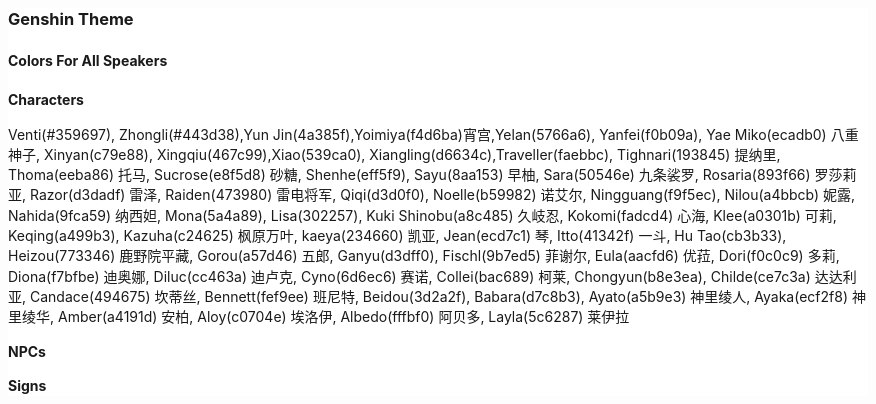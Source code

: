 
### Genshin Theme

#### Colors For All Speakers

**Characters**

Venti(#359697), Zhongli(#443d38),Yun Jin(4a385f),Yoimiya(f4d6ba)宵宫,Yelan(5766a6), Yanfei(f0b09a), Yae Miko(ecadb0) 八重神子, Xinyan(c79e88), Xingqiu(467c99),Xiao(539ca0), Xiangling(d6634c),Traveller(faebbc), Tighnari(193845) 提纳里, Thoma(eeba86) 托马, Sucrose(e8f5d8) 砂糖, Shenhe(eff5f9), Sayu(8aa153) 早柚, Sara(50546e) 九条裟罗, Rosaria(893f66) 罗莎莉亚, Razor(d3dadf) 雷泽, Raiden(473980) 雷电将军, Qiqi(d3d0f0), Noelle(b59982) 诺艾尔, Ningguang(f9f5ec), Nilou(a4bbcb) 妮露, Nahida(9fca59) 纳西妲, Mona(5a4a89), Lisa(302257), Kuki Shinobu(a8c485) 久岐忍, Kokomi(fadcd4) 心海, Klee(a0301b) 可莉, Keqing(a499b3), Kazuha(c24625) 枫原万叶, kaeya(234660) 凯亚, Jean(ecd7c1) 琴, Itto(41342f) 一斗, Hu Tao(cb3b33), Heizou(773346) 鹿野院平藏,  Gorou(a57d46) 五郎, Ganyu(d3dff0), Fischl(9b7ed5) 菲谢尔,  Eula(aacfd6) 优菈,  Dori(f0c0c9) 多莉, Diona(f7bfbe) 迪奥娜, Diluc(cc463a) 迪卢克, Cyno(6d6ec6) 赛诺, Collei(bac689) 柯莱, Chongyun(b8e3ea), Childe(ce7c3a) 达达利亚, Candace(494675) 坎蒂丝, Bennett(fef9ee) 班尼特, Beidou(3d2a2f), Babara(d7c8b3), Ayato(a5b9e3) 神里绫人, Ayaka(ecf2f8)  神里绫华, Amber(a4191d) 安柏, Aloy(c0704e) 埃洛伊, Albedo(fffbf0) 阿贝多, Layla(5c6287) 莱伊拉

**NPCs**

**Signs**
